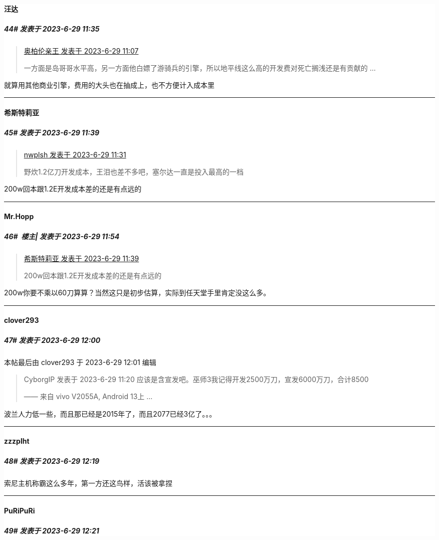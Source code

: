####  汪达  
##### 44#       发表于 2023-6-29 11:35

<blockquote><a href="httphttps://bbs.saraba1st.com/2b/forum.php?mod=redirect&amp;goto=findpost&amp;pid=61475485&amp;ptid=2142162" target="_blank">奥柏伦亲王 发表于 2023-6-29 11:07</a>

一方面是岛哥哥水平高，另一方面他白嫖了游骑兵的引擎，所以地平线这么高的开发费对死亡搁浅还是有贡献的 ...</blockquote>
就算用其他商业引擎，费用的大头也在抽成上，也不方便计入成本里

*****

####  希斯特莉亚  
##### 45#       发表于 2023-6-29 11:39

<blockquote><a href="httphttps://bbs.saraba1st.com/2b/forum.php?mod=redirect&amp;goto=findpost&amp;pid=61475887&amp;ptid=2142162" target="_blank">nwplsh 发表于 2023-6-29 11:31</a>

野炊1.2亿刀开发成本，王泪也差不多吧，塞尔达一直是投入最高的一档</blockquote>
200w回本跟1.2E开发成本差的还是有点远的

*****

####  Mr.Hopp  
##### 46#         楼主| 发表于 2023-6-29 11:54

<blockquote><a href="httphttps://bbs.saraba1st.com/2b/forum.php?mod=redirect&amp;goto=findpost&amp;pid=61476014&amp;ptid=2142162" target="_blank">希斯特莉亚 发表于 2023-6-29 11:39</a>

200w回本跟1.2E开发成本差的还是有点远的</blockquote>
200w你要不乘以60刀算算？当然这只是初步估算，实际到任天堂手里肯定没这么多。

*****

####  clover293  
##### 47#       发表于 2023-6-29 12:00

 本帖最后由 clover293 于 2023-6-29 12:01 编辑 
<blockquote>CyborgIP 发表于 2023-6-29 11:20
应该是含宣发吧。巫师3我记得开发2500万刀，宣发6000万刀，合计8500

—— 来自 vivo V2055A, Android 13上 ...</blockquote>
波兰人力低一些，而且那已经是2015年了，而且2077已经3亿了。。。

*****

####  zzzplht  
##### 48#       发表于 2023-6-29 12:19

索尼主机称霸这么多年，第一方还这鸟样，活该被拿捏

*****

####  PuRiPuRi  
##### 49#       发表于 2023-6-29 12:21
